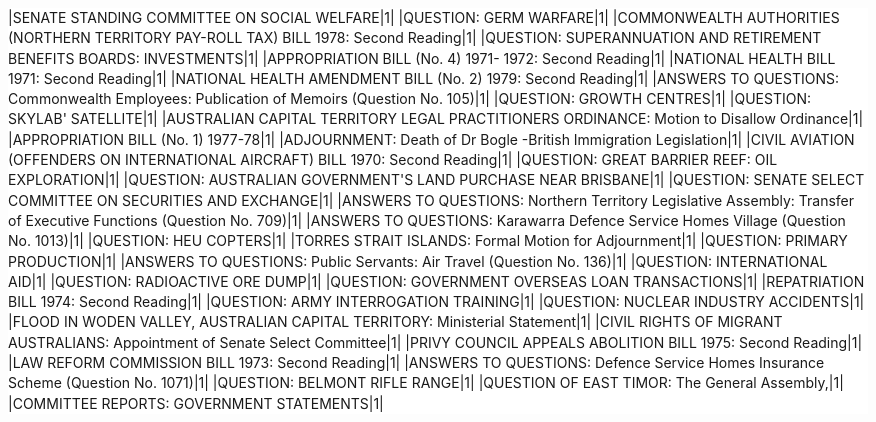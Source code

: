|SENATE STANDING COMMITTEE ON SOCIAL WELFARE|1|
|QUESTION: GERM WARFARE|1|
|COMMONWEALTH AUTHORITIES (NORTHERN TERRITORY PAY-ROLL TAX) BILL 1978: Second Reading|1|
|QUESTION: SUPERANNUATION AND RETIREMENT BENEFITS BOARDS: INVESTMENTS|1|
|APPROPRIATION BILL (No. 4) 1971- 1972: Second Reading|1|
|NATIONAL HEALTH BILL 1971: Second Reading|1|
|NATIONAL HEALTH AMENDMENT BILL (No. 2) 1979: Second Reading|1|
|ANSWERS TO QUESTIONS: Commonwealth Employees: Publication of Memoirs (Question No. 105)|1|
|QUESTION: GROWTH CENTRES|1|
|QUESTION: SKYLAB' SATELLITE|1|
|AUSTRALIAN CAPITAL TERRITORY LEGAL PRACTITIONERS ORDINANCE: Motion to Disallow Ordinance|1|
|APPROPRIATION BILL (No. 1) 1977-78|1|
|ADJOURNMENT: Death of Dr Bogle -British Immigration Legislation|1|
|CIVIL AVIATION (OFFENDERS ON INTERNATIONAL AIRCRAFT) BILL 1970: Second Reading|1|
|QUESTION: GREAT BARRIER REEF: OIL EXPLORATION|1|
|QUESTION: AUSTRALIAN GOVERNMENT'S LAND PURCHASE NEAR BRISBANE|1|
|QUESTION: SENATE SELECT COMMITTEE ON SECURITIES AND EXCHANGE|1|
|ANSWERS TO QUESTIONS: Northern Territory Legislative Assembly: Transfer of Executive Functions (Question No. 709)|1|
|ANSWERS TO QUESTIONS: Karawarra Defence Service Homes Village (Question No. 1013)|1|
|QUESTION: HEU COPTERS|1|
|TORRES STRAIT ISLANDS: Formal Motion for Adjournment|1|
|QUESTION: PRIMARY PRODUCTION|1|
|ANSWERS TO QUESTIONS: Public Servants: Air Travel (Question No. 136)|1|
|QUESTION: INTERNATIONAL AID|1|
|QUESTION: RADIOACTIVE ORE DUMP|1|
|QUESTION: GOVERNMENT OVERSEAS LOAN TRANSACTIONS|1|
|REPATRIATION BILL 1974: Second Reading|1|
|QUESTION: ARMY INTERROGATION TRAINING|1|
|QUESTION: NUCLEAR INDUSTRY ACCIDENTS|1|
|FLOOD IN WODEN VALLEY, AUSTRALIAN CAPITAL TERRITORY: Ministerial Statement|1|
|CIVIL RIGHTS OF MIGRANT AUSTRALIANS: Appointment of Senate Select Committee|1|
|PRIVY COUNCIL APPEALS ABOLITION BILL 1975: Second Reading|1|
|LAW REFORM COMMISSION BILL 1973: Second Reading|1|
|ANSWERS TO QUESTIONS: Defence Service Homes Insurance Scheme (Question No. 1071)|1|
|QUESTION: BELMONT RIFLE RANGE|1|
|QUESTION OF EAST TIMOR: The General Assembly,|1|
|COMMITTEE REPORTS: GOVERNMENT STATEMENTS|1|